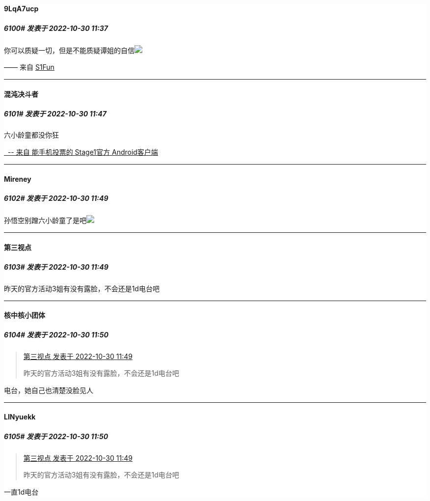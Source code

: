 ####  9LqA7ucp  
##### 6100#       发表于 2022-10-30 11:37

你可以质疑一切，但是不能质疑谭姐的自信<img src="https://static.saraba1st.com/image/smiley/face2017/067.png" referrerpolicy="no-referrer">

—— 来自 [S1Fun](https://s1fun.koalcat.com)



*****

####  混沌决斗者  
##### 6101#       发表于 2022-10-30 11:47

六小龄童都没你狂

[  -- 来自 能手机投票的 Stage1官方 Android客户端](https://www.coolapk.com/apk/140634)

*****

####  Mireney  
##### 6102#       发表于 2022-10-30 11:49

孙悟空别蹭六小龄童了是吧<img src="https://static.saraba1st.com/image/smiley/face2017/067.png" referrerpolicy="no-referrer">

*****

####  第三视点  
##### 6103#       发表于 2022-10-30 11:49

昨天的官方活动3姐有没有露脸，不会还是1d电台吧



*****

####  核中核小团体  
##### 6104#       发表于 2022-10-30 11:50

<blockquote><a href="httphttps://bbs.saraba1st.com/2b/forum.php?mod=redirect&amp;goto=findpost&amp;pid=58181279&amp;ptid=2068895" target="_blank">第三视点 发表于 2022-10-30 11:49</a>

昨天的官方活动3姐有没有露脸，不会还是1d电台吧</blockquote>
电台，她自己也清楚没脸见人

*****

####  LINyuekk  
##### 6105#       发表于 2022-10-30 11:50

<blockquote><a href="httphttps://bbs.saraba1st.com/2b/forum.php?mod=redirect&amp;goto=findpost&amp;pid=58181279&amp;ptid=2068895" target="_blank">第三视点 发表于 2022-10-30 11:49</a>

昨天的官方活动3姐有没有露脸，不会还是1d电台吧</blockquote>
一直1d电台
